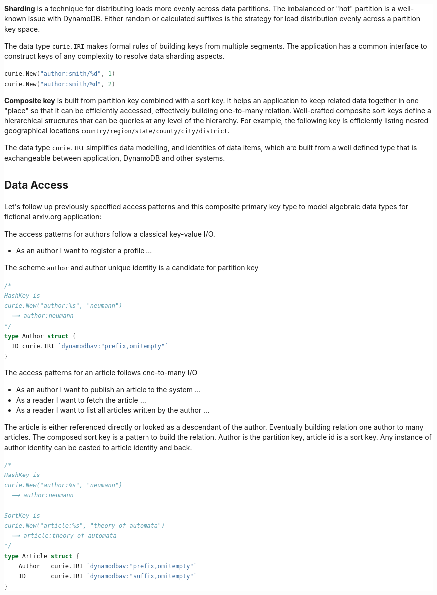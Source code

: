 **Sharding** is a technique for distributing loads more evenly across data partitions. The imbalanced or "hot" partition is a well-known issue with DynamoDB. Either random or calculated suffixes is the strategy for load distribution evenly across a partition key space.

The data type `curie.IRI` makes formal rules of building keys from multiple segments. The application has a common interface to construct keys of any complexity to resolve data sharding aspects. 

```go
curie.New("author:smith/%d", 1)
curie.New("author:smith/%d", 2)
```

**Composite key** is built from partition key combined with a sort key. It helps an application to keep related data together in one "place" so that it can be efficiently accessed, effectively building one-to-many relation. Well-crafted composite sort keys define a hierarchical structures that can be queries at any level of the hierarchy. For example, the following key is efficiently listing nested geographical locations `country/region/state/county/city/district`.

The data type `curie.IRI` simplifies data modelling, and identities of data items, which are built from a well defined type that is exchangeable between application, DynamoDB and other systems.

## Data Access

Let's follow up previously specified access patterns and this composite primary key type to model algebraic data types for fictional arxiv.org application:

The access patterns for authors follow a classical key-value I/O.
* As an author I want to register a profile ...

The scheme `author` and author unique identity is a candidate for
partition key

```go
/*
HashKey is
curie.New("author:%s", "neumann")
  ⟿ author:neumann
*/
type Author struct {
  ID curie.IRI `dynamodbav:"prefix,omitempty"`
}
```

The access patterns for an article follows one-to-many I/O
- As an author I want to publish an article to the system ...
- As a reader I want to fetch the article ...
- As a reader I want to list all articles written by the author ...

The article is either referenced directly or looked as a descendant of
the author. Eventually building relation one author to many articles.
The composed sort key is a pattern to build the relation. Author is
the partition key, article id is a sort key. Any instance of author identity can be casted to article identity and back.

```go
/*
HashKey is
curie.New("author:%s", "neumann")
  ⟿ author:neumann

SortKey is
curie.New("article:%s", "theory_of_automata")
  ⟿ article:theory_of_automata
*/
type Article struct {
	Author   curie.IRI `dynamodbav:"prefix,omitempty"`
	ID       curie.IRI `dynamodbav:"suffix,omitempty"`
}
```